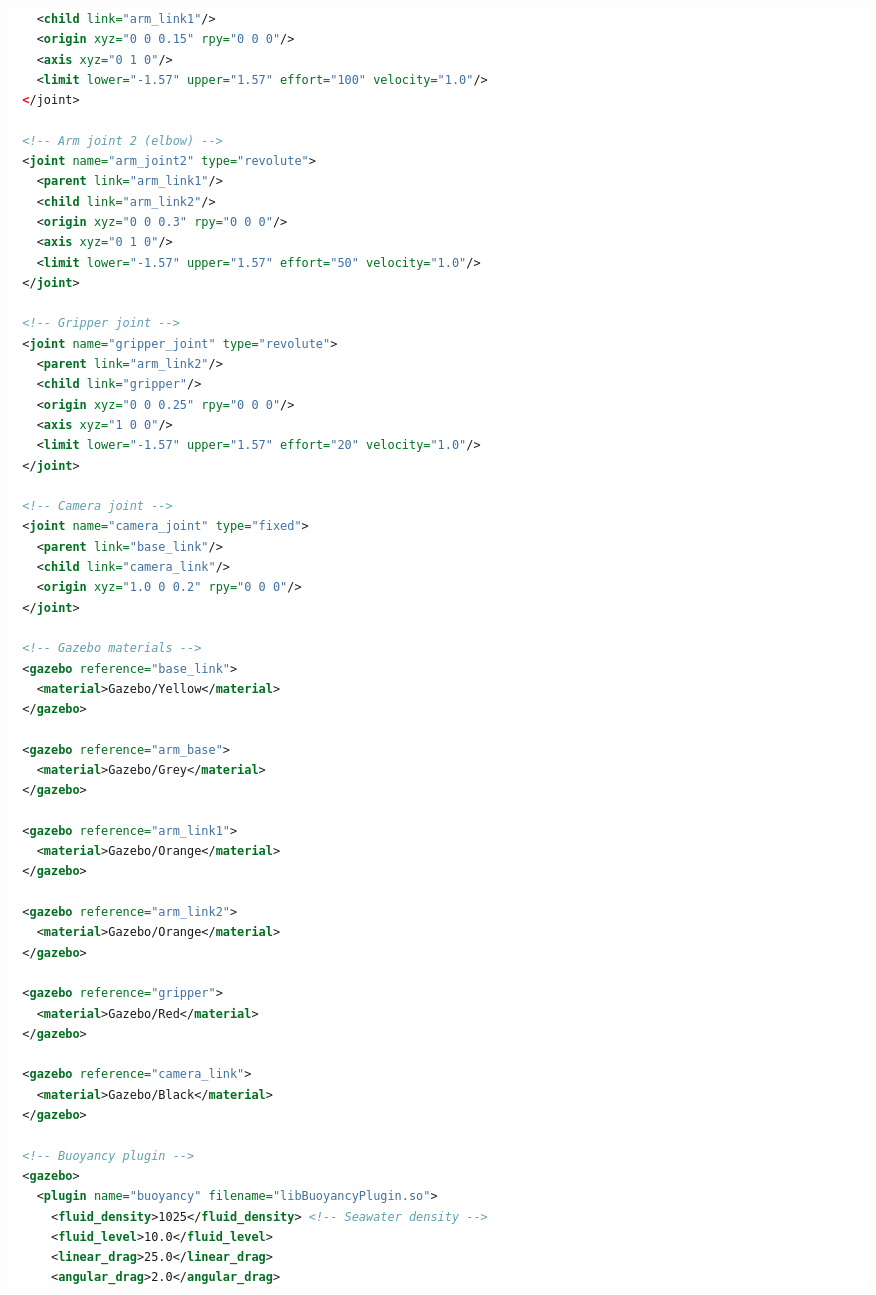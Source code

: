 ```xml
    <child link="arm_link1"/>
    <origin xyz="0 0 0.15" rpy="0 0 0"/>
    <axis xyz="0 1 0"/>
    <limit lower="-1.57" upper="1.57" effort="100" velocity="1.0"/>
  </joint>

  <!-- Arm joint 2 (elbow) -->
  <joint name="arm_joint2" type="revolute">
    <parent link="arm_link1"/>
    <child link="arm_link2"/>
    <origin xyz="0 0 0.3" rpy="0 0 0"/>
    <axis xyz="0 1 0"/>
    <limit lower="-1.57" upper="1.57" effort="50" velocity="1.0"/>
  </joint>

  <!-- Gripper joint -->
  <joint name="gripper_joint" type="revolute">
    <parent link="arm_link2"/>
    <child link="gripper"/>
    <origin xyz="0 0 0.25" rpy="0 0 0"/>
    <axis xyz="1 0 0"/>
    <limit lower="-1.57" upper="1.57" effort="20" velocity="1.0"/>
  </joint>

  <!-- Camera joint -->
  <joint name="camera_joint" type="fixed">
    <parent link="base_link"/>
    <child link="camera_link"/>
    <origin xyz="1.0 0 0.2" rpy="0 0 0"/>
  </joint>

  <!-- Gazebo materials -->
  <gazebo reference="base_link">
    <material>Gazebo/Yellow</material>
  </gazebo>

  <gazebo reference="arm_base">
    <material>Gazebo/Grey</material>
  </gazebo>

  <gazebo reference="arm_link1">
    <material>Gazebo/Orange</material>
  </gazebo>

  <gazebo reference="arm_link2">
    <material>Gazebo/Orange</material>
  </gazebo>

  <gazebo reference="gripper">
    <material>Gazebo/Red</material>
  </gazebo>

  <gazebo reference="camera_link">
    <material>Gazebo/Black</material>
  </gazebo>

  <!-- Buoyancy plugin -->
  <gazebo>
    <plugin name="buoyancy" filename="libBuoyancyPlugin.so">
      <fluid_density>1025</fluid_density> <!-- Seawater density -->
      <fluid_level>10.0</fluid_level>
      <linear_drag>25.0</linear_drag>
      <angular_drag>2.0</angular_drag>
```